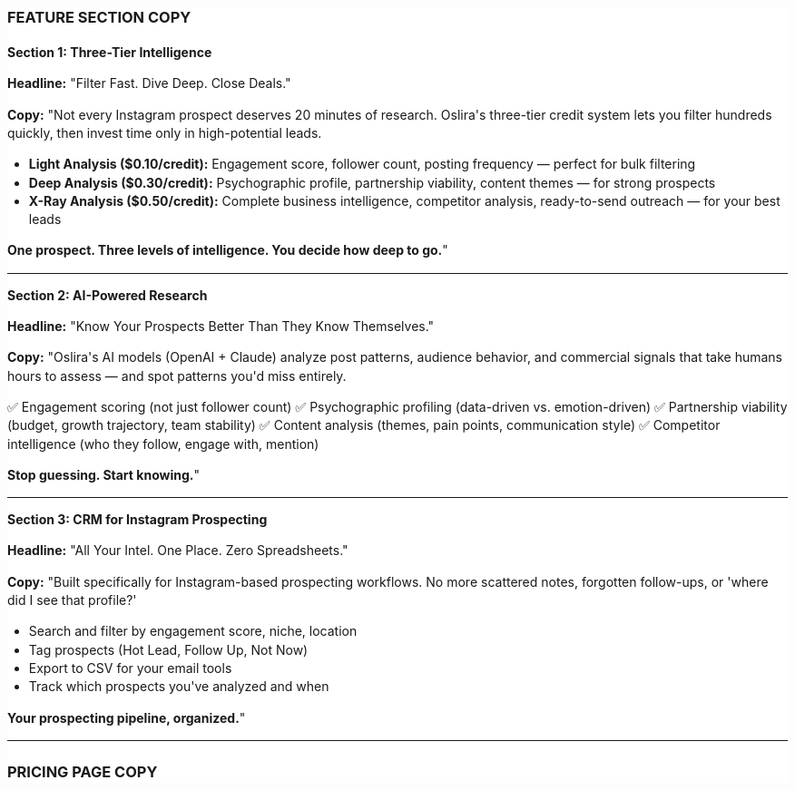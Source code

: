 ### FEATURE SECTION COPY

**Section 1: Three-Tier Intelligence**

**Headline:** "Filter Fast. Dive Deep. Close Deals."

**Copy:**
"Not every Instagram prospect deserves 20 minutes of research. Oslira's three-tier credit system lets you filter hundreds quickly, then invest time only in high-potential leads.

- **Light Analysis ($0.10/credit):** Engagement score, follower count, posting frequency — perfect for bulk filtering
- **Deep Analysis ($0.30/credit):** Psychographic profile, partnership viability, content themes — for strong prospects
- **X-Ray Analysis ($0.50/credit):** Complete business intelligence, competitor analysis, ready-to-send outreach — for your best leads

**One prospect. Three levels of intelligence. You decide how deep to go.**"

---

**Section 2: AI-Powered Research**

**Headline:** "Know Your Prospects Better Than They Know Themselves."

**Copy:**
"Oslira's AI models (OpenAI + Claude) analyze post patterns, audience behavior, and commercial signals that take humans hours to assess — and spot patterns you'd miss entirely.

✅ Engagement scoring (not just follower count)
✅ Psychographic profiling (data-driven vs. emotion-driven)
✅ Partnership viability (budget, growth trajectory, team stability)
✅ Content analysis (themes, pain points, communication style)
✅ Competitor intelligence (who they follow, engage with, mention)

**Stop guessing. Start knowing.**"

---

**Section 3: CRM for Instagram Prospecting**

**Headline:** "All Your Intel. One Place. Zero Spreadsheets."

**Copy:**
"Built specifically for Instagram-based prospecting workflows. No more scattered notes, forgotten follow-ups, or 'where did I see that profile?'

- Search and filter by engagement score, niche, location
- Tag prospects (Hot Lead, Follow Up, Not Now)
- Export to CSV for your email tools
- Track which prospects you've analyzed and when

**Your prospecting pipeline, organized.**"

---

### PRICING PAGE COPY
